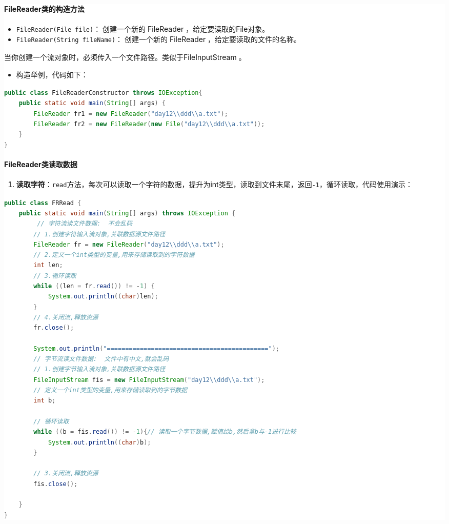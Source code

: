 #### FileReader类的构造方法

- `FileReader(File file)`： 创建一个新的 FileReader ，给定要读取的File对象。   
- `FileReader(String fileName)`： 创建一个新的 FileReader ，给定要读取的文件的名称。  

当你创建一个流对象时，必须传入一个文件路径。类似于FileInputStream 。

- 构造举例，代码如下：

```java
public class FileReaderConstructor throws IOException{
    public static void main(String[] args) {
   	 	FileReader fr1 = new FileReader("day12\\ddd\\a.txt");
        FileReader fr2 = new FileReader(new File("day12\\ddd\\a.txt"));
    }
}
```

#### FileReader类读取数据

1. **读取字符**：`read`方法，每次可以读取一个字符的数据，提升为int类型，读取到文件末尾，返回`-1`，循环读取，代码使用演示：

```java
public class FRRead {
    public static void main(String[] args) throws IOException {
      	 // 字符流读文件数据:  不会乱码
        // 1.创建字符输入流对象,关联数据源文件路径
        FileReader fr = new FileReader("day12\\ddd\\a.txt");
        // 2.定义一个int类型的变量,用来存储读取到的字符数据
        int len;
        // 3.循环读取
        while ((len = fr.read()) != -1) {
            System.out.println((char)len);
        }
        // 4.关闭流,释放资源
        fr.close();

        System.out.println("============================================");
        // 字节流读文件数据:  文件中有中文,就会乱码
        // 1.创建字节输入流对象,关联数据源文件路径
        FileInputStream fis = new FileInputStream("day12\\ddd\\a.txt");
        // 定义一个int类型的变量,用来存储读取到的字节数据
        int b;

        // 循环读取
        while ((b = fis.read()) != -1){// 读取一个字节数据,赋值给b,然后拿b与-1进行比较
            System.out.println((char)b);
        }

        // 3.关闭流,释放资源
        fis.close();

    }
}
```
